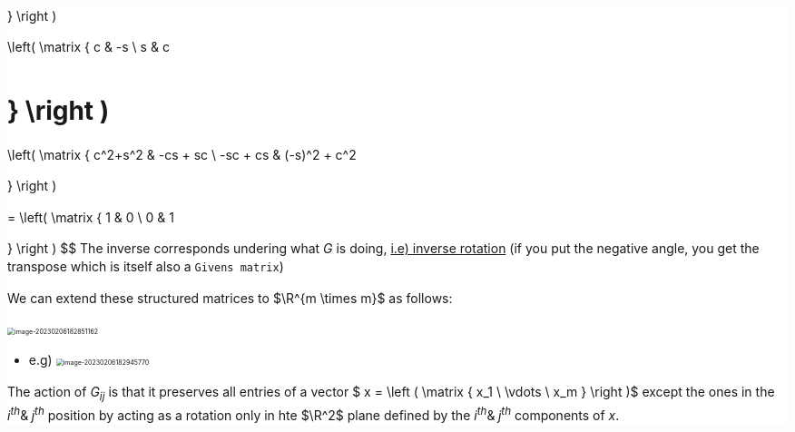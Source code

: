 }
\right )

\left(
\matrix 
{
c &  -s
\\
s & c

}
\right )
=
\left(
\matrix 
{
c^2+s^2 &  -cs + sc
\\
-sc + cs & (-s)^2 + c^2

}
\right )

= \left(
\matrix 
{
1 &  0
\\
0 & 1

}
\right )
$$
The inverse corresponds undering what $G$ is doing, <u>i.e) inverse rotation</u> (if you put the negative angle, you get the transpose which is itself also a `Givens matrix`)



We can extend these structured matrices to $\R^{m \times m}$ as follows:

<img src="/Users/ruoyu/Library/Application Support/typora-user-images/image-20230206182851162.png" alt="image-20230206182851162" style="zoom: 50%;" />

- e.g) <img src="/Users/ruoyu/Library/Application Support/typora-user-images/image-20230206182945770.png" alt="image-20230206182945770" style="zoom:50%;" />



The action of $G_{ij}$ is that it preserves all entries of a vector $ x = \left ( 
\matrix 
{
x_1
\\
\vdots
\\
x_m
}
\right )$ except the ones in the $i^{th} \&  \;j^{th}$ position by acting as a rotation only in hte $\R^2$ plane defined by the $i^{th} \&  \;j^{th}$ components of $x$.

